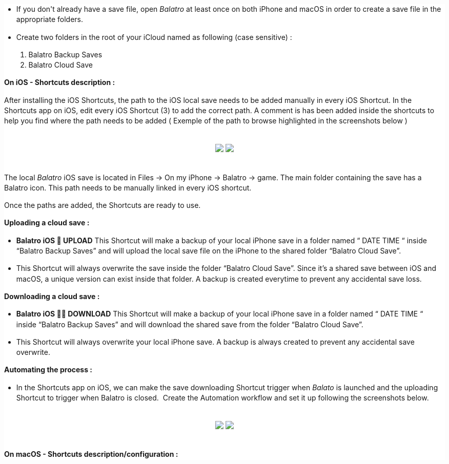 - If you don't already have a save file, open *Balatro* at least once on both iPhone and macOS in order to create a save file in the appropriate folders. 

- Create two folders in the root of your iCloud named as following (case sensitive) :
  1. Balatro Backup Saves
  2. Balatro Cloud Save

**On iOS - Shortcuts description :** 

After installing the iOS Shortcuts, the path to the iOS local save needs to be added manually in every iOS Shortcut. 
In the Shortcuts app on iOS, edit every iOS Shortcut (3) to add the correct path. 
A comment is has been added inside the shortcuts to help you find where the path needs to be added ( Exemple of the path to browse highlighted in the screenshots below ) 

<br />
<div align="center"><img src="https://github.com/Azyzraissi/balatro-save-manager/assets/91022358/d5675d16-77a8-404e-93d5-2dd791a9765c" width="350"> <img src="https://github.com/Azyzraissi/balatro-save-manager/assets/91022358/cdc605d9-8482-471d-9171-e8cfb4a11872" width="350"></div>
<br />

The local *Balatro* iOS save is located in Files -> On my iPhone -> Balatro -> game. The main folder containing the save has a Balatro icon.  This path needs to be manually linked in every iOS shortcut.

Once the paths are added, the Shortcuts are ready to use.

**Uploading a cloud save :** 

- **Balatro iOS 🔼 UPLOAD**
  This Shortcut will make a backup of your local iPhone save in a folder named “ DATE TIME “ inside “Balatro Backup Saves” and will upload the local save file on the iPhone to the shared folder “Balatro Cloud Save”.
  <br />

- This Shortcut will always overwrite the save inside the folder “Balatro Cloud Save”. Since it’s a shared save between iOS and macOS, a unique version can exist inside that folder. A backup is created everytime to prevent any accidental save loss. 

**Downloading a cloud save :** 

- **Balatro iOS 🔽⏬ DOWNLOAD**
  This Shortcut will make a backup of your local iPhone save in a folder named “ DATE TIME “ inside “Balatro Backup Saves” and will download the shared save from the folder “Balatro Cloud Save”. 

- This Shortcut will always overwrite your local iPhone save. A backup is always created to prevent any accidental save overwrite. 

**Automating the process :**

- In the Shortcuts app on iOS, we can make the save downloading Shortcut trigger when *Balato* is launched and the uploading Shortcut to trigger when Balatro is closed.  Create the Automation workflow and set it up following the screenshots below.

<br />
<div align="center"><img src="https://github.com/Azyzraissi/balatro-save-manager/assets/91022358/1e6ec3e1-7316-4bb7-b17f-b9c0bbfd21ed" width="350"> <img src="https://github.com/Azyzraissi/balatro-save-manager/assets/91022358/d845479e-6c24-47ca-a526-f85f1d06231c" width="350"></div>
<br />

**On macOS - Shortcuts description/configuration :** 
